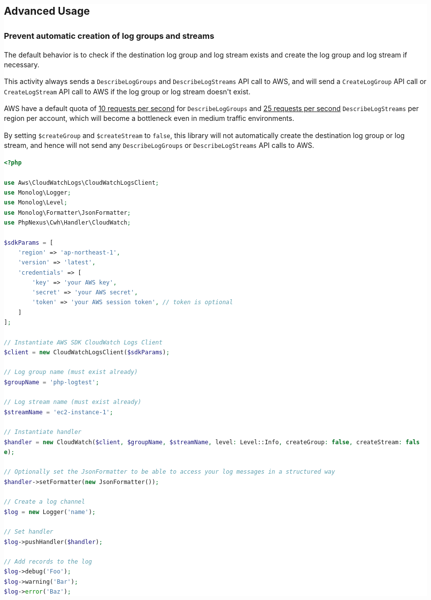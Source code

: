 ## Advanced Usage
### Prevent automatic creation of log groups and streams
The default behavior is to check if the destination log group and log stream exists and create the log group and log stream if necessary.

This activity always sends a `DescribeLogGroups` and `DescribeLogStreams` API call to AWS, and will send a `CreateLogGroup` API call or `CreateLogStream` API call to AWS if the log group or log stream doesn't exist.

AWS have a default quota of [10 requests per second](https://docs.aws.amazon.com/AmazonCloudWatch/latest/logs/cloudwatch_limits_cwl.html) for `DescribeLogGroups` and [25 requests per second](https://docs.aws.amazon.com/AmazonCloudWatch/latest/logs/cloudwatch_limits_cwl.html) `DescribeLogStreams` per region per account, which will become a bottleneck even in medium traffic environments.

By setting `$createGroup` and `$createStream` to `false`, this library will not automatically create the destination log group or log stream, and hence will not send any `DescribeLogGroups` or `DescribeLogStreams` API calls to AWS.

```php
<?php

use Aws\CloudWatchLogs\CloudWatchLogsClient;
use Monolog\Logger;
use Monolog\Level;
use Monolog\Formatter\JsonFormatter;
use PhpNexus\Cwh\Handler\CloudWatch;

$sdkParams = [
    'region' => 'ap-northeast-1',
    'version' => 'latest',
    'credentials' => [
        'key' => 'your AWS key',
        'secret' => 'your AWS secret',
        'token' => 'your AWS session token', // token is optional
    ]
];

// Instantiate AWS SDK CloudWatch Logs Client
$client = new CloudWatchLogsClient($sdkParams);

// Log group name (must exist already)
$groupName = 'php-logtest';

// Log stream name (must exist already)
$streamName = 'ec2-instance-1';

// Instantiate handler
$handler = new CloudWatch($client, $groupName, $streamName, level: Level::Info, createGroup: false, createStream: false);

// Optionally set the JsonFormatter to be able to access your log messages in a structured way
$handler->setFormatter(new JsonFormatter());

// Create a log channel
$log = new Logger('name');

// Set handler
$log->pushHandler($handler);

// Add records to the log
$log->debug('Foo');
$log->warning('Bar');
$log->error('Baz');
```